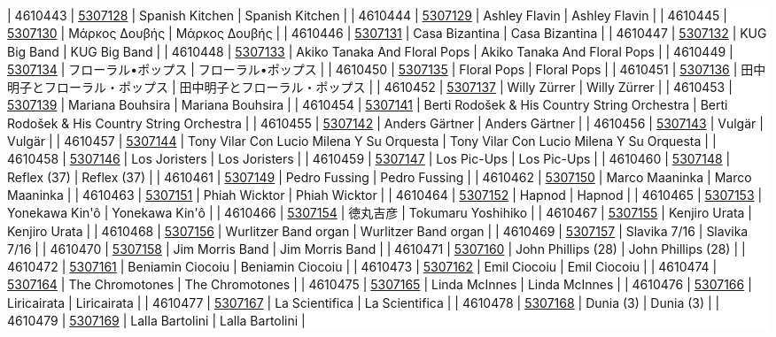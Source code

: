 | 4610443 | [5307128](https://www.discogs.com/artist/5307128) | Spanish Kitchen | Spanish Kitchen |
| 4610444 | [5307129](https://www.discogs.com/artist/5307129) | Ashley Flavin | Ashley Flavin |
| 4610445 | [5307130](https://www.discogs.com/artist/5307130) | Μάρκος Δουβής | Μάρκος Δουβής |
| 4610446 | [5307131](https://www.discogs.com/artist/5307131) | Casa Bizantina | Casa Bizantina |
| 4610447 | [5307132](https://www.discogs.com/artist/5307132) | KUG Big Band | KUG Big Band |
| 4610448 | [5307133](https://www.discogs.com/artist/5307133) | Akiko Tanaka And Floral Pops | Akiko Tanaka And Floral Pops |
| 4610449 | [5307134](https://www.discogs.com/artist/5307134) | フローラル•ポップス | フローラル•ポップス |
| 4610450 | [5307135](https://www.discogs.com/artist/5307135) | Floral Pops | Floral Pops |
| 4610451 | [5307136](https://www.discogs.com/artist/5307136) | 田中明子とフローラル・ポップス | 田中明子とフローラル・ポップス |
| 4610452 | [5307137](https://www.discogs.com/artist/5307137) | Willy Zürrer | Willy Zürrer |
| 4610453 | [5307139](https://www.discogs.com/artist/5307139) | Mariana Bouhsira | Mariana Bouhsira |
| 4610454 | [5307141](https://www.discogs.com/artist/5307141) | Berti Rodošek & His Country String Orchestra | Berti Rodošek & His Country String Orchestra |
| 4610455 | [5307142](https://www.discogs.com/artist/5307142) | Anders Gärtner | Anders Gärtner |
| 4610456 | [5307143](https://www.discogs.com/artist/5307143) | Vulgär | Vulgär |
| 4610457 | [5307144](https://www.discogs.com/artist/5307144) | Tony Vilar Con Lucio Milena Y Su Orquesta | Tony Vilar Con Lucio Milena Y Su Orquesta |
| 4610458 | [5307146](https://www.discogs.com/artist/5307146) | Los Joristers | Los Joristers |
| 4610459 | [5307147](https://www.discogs.com/artist/5307147) | Los Pic-Ups | Los Pic-Ups |
| 4610460 | [5307148](https://www.discogs.com/artist/5307148) | Reflex (37) | Reflex (37) |
| 4610461 | [5307149](https://www.discogs.com/artist/5307149) | Pedro Fussing | Pedro Fussing |
| 4610462 | [5307150](https://www.discogs.com/artist/5307150) | Marco Maaninka | Marco Maaninka |
| 4610463 | [5307151](https://www.discogs.com/artist/5307151) | Phiah Wicktor | Phiah Wicktor |
| 4610464 | [5307152](https://www.discogs.com/artist/5307152) | Hapnod | Hapnod |
| 4610465 | [5307153](https://www.discogs.com/artist/5307153) | Yonekawa Kin'ô | Yonekawa Kin'ô |
| 4610466 | [5307154](https://www.discogs.com/artist/5307154) | 徳丸吉彦 | Tokumaru Yoshihiko |
| 4610467 | [5307155](https://www.discogs.com/artist/5307155) | Kenjiro Urata | Kenjiro Urata |
| 4610468 | [5307156](https://www.discogs.com/artist/5307156) | Wurlitzer Band organ | Wurlitzer Band organ |
| 4610469 | [5307157](https://www.discogs.com/artist/5307157) | Slavika 7/16 | Slavika 7/16 |
| 4610470 | [5307158](https://www.discogs.com/artist/5307158) | Jim Morris Band | Jim Morris Band |
| 4610471 | [5307160](https://www.discogs.com/artist/5307160) | John Phillips (28) | John Phillips (28) |
| 4610472 | [5307161](https://www.discogs.com/artist/5307161) | Beniamin Ciocoiu | Beniamin Ciocoiu |
| 4610473 | [5307162](https://www.discogs.com/artist/5307162) | Emil Ciocoiu | Emil Ciocoiu |
| 4610474 | [5307164](https://www.discogs.com/artist/5307164) | The Chromotones | The Chromotones |
| 4610475 | [5307165](https://www.discogs.com/artist/5307165) | Linda McInnes | Linda McInnes |
| 4610476 | [5307166](https://www.discogs.com/artist/5307166) | Liricairata | Liricairata |
| 4610477 | [5307167](https://www.discogs.com/artist/5307167) | La Scientifica | La Scientifica |
| 4610478 | [5307168](https://www.discogs.com/artist/5307168) | Dunia (3) | Dunia (3) |
| 4610479 | [5307169](https://www.discogs.com/artist/5307169) | Lalla Bartolini | Lalla Bartolini |